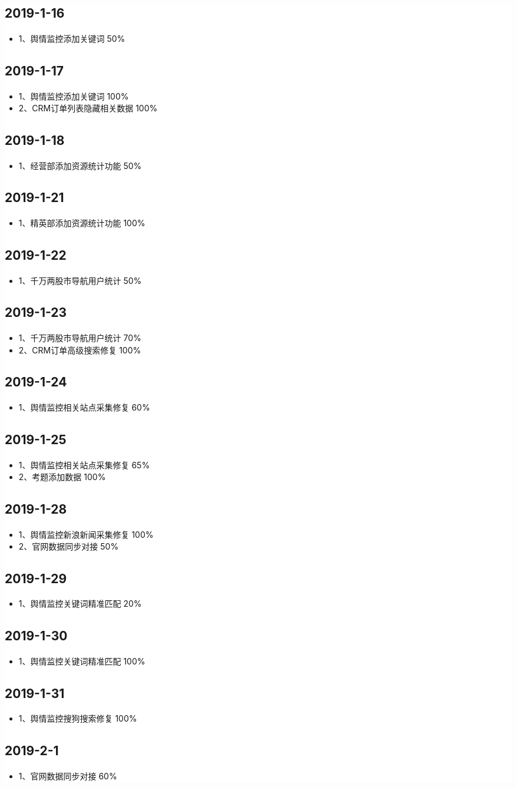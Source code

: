 ## 2019-1-16
- 1、舆情监控添加关键词        50%

## 2019-1-17
- 1、舆情监控添加关键词                100%
- 2、CRM订单列表隐藏相关数据           100%


## 2019-1-18
- 1、经营部添加资源统计功能              50%

## 2019-1-21
- 1、精英部添加资源统计功能              100%

## 2019-1-22
- 1、千万两股市导航用户统计              50%

## 2019-1-23
- 1、千万两股市导航用户统计      70%
- 2、CRM订单高级搜索修复         100%

## 2019-1-24
- 1、舆情监控相关站点采集修复      60%

## 2019-1-25
- 1、舆情监控相关站点采集修复      65%
- 2、考题添加数据                  100%

## 2019-1-28
- 1、舆情监控新浪新闻采集修复      100%
- 2、官网数据同步对接              50%

## 2019-1-29
- 1、舆情监控关键词精准匹配      20%

## 2019-1-30
- 1、舆情监控关键词精准匹配      100%

## 2019-1-31
- 1、舆情监控搜狗搜索修复      100%

## 2019-2-1
- 1、官网数据同步对接      60%
